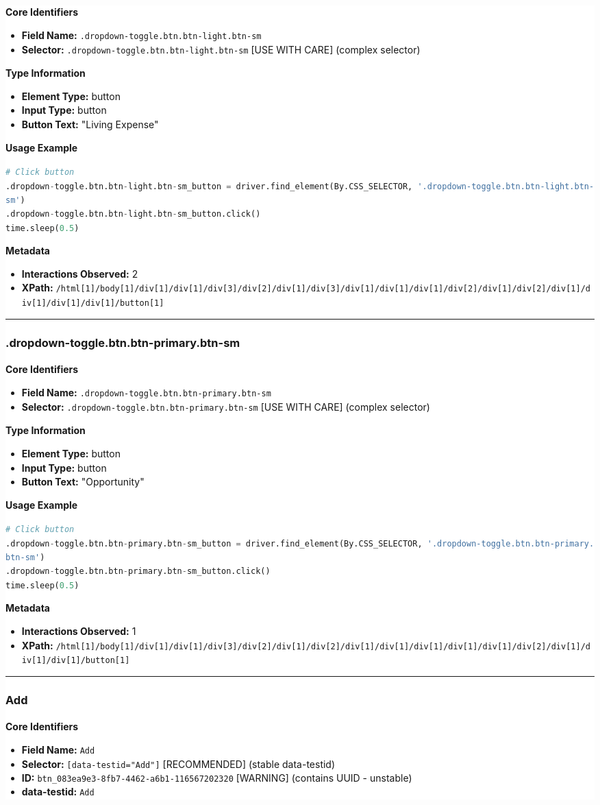 **Core Identifiers**
- **Field Name:** `.dropdown-toggle.btn.btn-light.btn-sm`
- **Selector:** `.dropdown-toggle.btn.btn-light.btn-sm` [USE WITH CARE] (complex selector)

**Type Information**
- **Element Type:** button
- **Input Type:** button
- **Button Text:** "Living Expense"

**Usage Example**
```python
# Click button
.dropdown-toggle.btn.btn-light.btn-sm_button = driver.find_element(By.CSS_SELECTOR, '.dropdown-toggle.btn.btn-light.btn-sm')
.dropdown-toggle.btn.btn-light.btn-sm_button.click()
time.sleep(0.5)
```

**Metadata**
- **Interactions Observed:** 2
- **XPath:** `/html[1]/body[1]/div[1]/div[1]/div[3]/div[2]/div[1]/div[3]/div[1]/div[1]/div[1]/div[2]/div[1]/div[2]/div[1]/div[1]/div[1]/div[1]/button[1]`

---

### .dropdown-toggle.btn.btn-primary.btn-sm

**Core Identifiers**
- **Field Name:** `.dropdown-toggle.btn.btn-primary.btn-sm`
- **Selector:** `.dropdown-toggle.btn.btn-primary.btn-sm` [USE WITH CARE] (complex selector)

**Type Information**
- **Element Type:** button
- **Input Type:** button
- **Button Text:** "Opportunity"

**Usage Example**
```python
# Click button
.dropdown-toggle.btn.btn-primary.btn-sm_button = driver.find_element(By.CSS_SELECTOR, '.dropdown-toggle.btn.btn-primary.btn-sm')
.dropdown-toggle.btn.btn-primary.btn-sm_button.click()
time.sleep(0.5)
```

**Metadata**
- **Interactions Observed:** 1
- **XPath:** `/html[1]/body[1]/div[1]/div[1]/div[3]/div[2]/div[1]/div[2]/div[1]/div[1]/div[1]/div[1]/div[1]/div[2]/div[1]/div[1]/div[1]/button[1]`

---

### Add

**Core Identifiers**
- **Field Name:** `Add`
- **Selector:** `[data-testid="Add"]` [RECOMMENDED] (stable data-testid)
- **ID:** `btn_083ea9e3-8fb7-4462-a6b1-116567202320` [WARNING] (contains UUID - unstable)
- **data-testid:** `Add`
